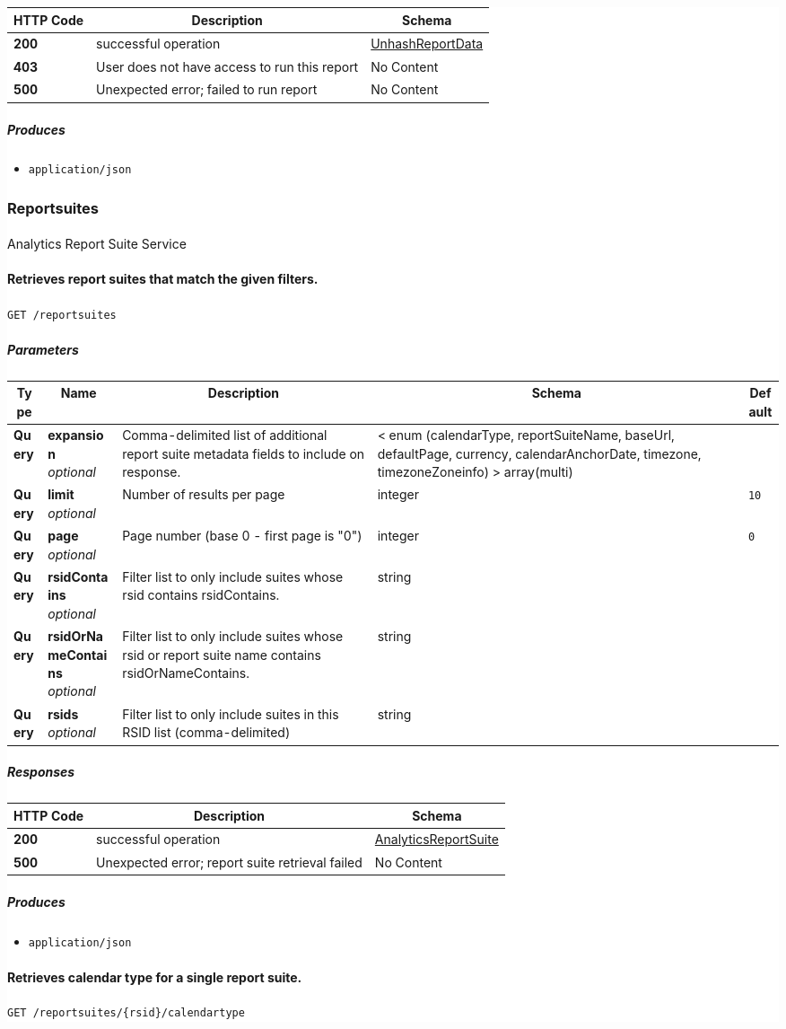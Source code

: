 |HTTP Code|Description|Schema|
|---|---|---|
|**200**|successful operation|[UnhashReportData](#unhashreportdata)|
|**403**|User does not have access to run this report|No Content|
|**500**|Unexpected error; failed to run report|No Content|


##### Produces

* `application/json`


<a name="reportsuites_resource"></a>
### Reportsuites
Analytics Report Suite Service


<a name="findall"></a>
#### Retrieves report suites that match the given filters.
```
GET /reportsuites
```


##### Parameters

|Type|Name|Description|Schema|Default|
|---|---|---|---|---|
|**Query**|**expansion**  <br>*optional*|Comma-delimited list of additional report suite metadata fields to include on response.|< enum (calendarType, reportSuiteName, baseUrl, defaultPage, currency, calendarAnchorDate, timezone, timezoneZoneinfo) > array(multi)||
|**Query**|**limit**  <br>*optional*|Number of results per page|integer|`10`|
|**Query**|**page**  <br>*optional*|Page number (base 0 - first page is "0")|integer|`0`|
|**Query**|**rsidContains**  <br>*optional*|Filter list to only include suites whose rsid contains rsidContains.|string||
|**Query**|**rsidOrNameContains**  <br>*optional*|Filter list to only include suites whose rsid or report suite name contains rsidOrNameContains.|string||
|**Query**|**rsids**  <br>*optional*|Filter list to only include suites in this RSID list (comma-delimited)|string||


##### Responses

|HTTP Code|Description|Schema|
|---|---|---|
|**200**|successful operation|[AnalyticsReportSuite](#analyticsreportsuite)|
|**500**|Unexpected error; report suite retrieval failed|No Content|


##### Produces

* `application/json`


<a name="findcalendartype"></a>
#### Retrieves calendar type for a single report suite.
```
GET /reportsuites/{rsid}/calendartype
```
